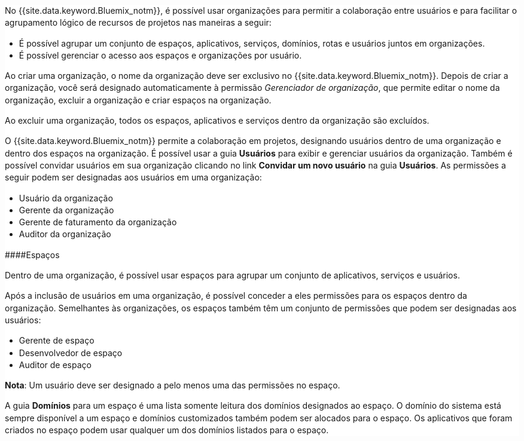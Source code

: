 No
{{site.data.keyword.Bluemix_notm}},
é possível usar organizações para permitir a colaboração entre usuários e para facilitar
o agrupamento lógico de recursos de projetos nas maneiras a seguir:

<ul>
<li>É possível agrupar um conjunto de espaços, aplicativos, serviços, domínios, rotas e
usuários juntos em organizações.</li>
<li>É possível gerenciar o acesso aos espaços e organizações por usuário.</li>
</ul>

Ao
criar uma organização, o nome da organização deve ser exclusivo no {{site.data.keyword.Bluemix_notm}}. Depois de criar a organização, você será designado automaticamente à permissão *Gerenciador de organização*, que permite editar o nome da organização, excluir a organização e criar espaços na organização.

Ao excluir uma organização, todos os espaços, aplicativos e serviços
dentro da organização são excluídos.

O
{{site.data.keyword.Bluemix_notm}}
permite a colaboração em projetos, designando usuários dentro de uma organização e dentro
dos espaços na organização. É possível usar a guia **Usuários** para
exibir e gerenciar usuários da organização. Também é possível convidar usuários em sua organização clicando no link **Convidar um novo usuário** na guia **Usuários**. As permissões a seguir podem ser designadas
aos usuários em uma organização:

<ul>
<li>Usuário da organização</li>
<li>Gerente da organização</li>
<li>Gerente de faturamento da organização</li>
<li>Auditor da organização</li>
</ul>

####Espaços

Dentro de uma organização, é possível usar espaços para
agrupar um conjunto de aplicativos, serviços e usuários.

Após a inclusão de
usuários em uma organização, é possível conceder a eles permissões para os espaços
dentro da organização. Semelhantes às organizações, os espaços também têm um conjunto de
permissões que podem ser designadas aos usuários:

<ul>
<li>Gerente de espaço</li>
<li>Desenvolvedor de espaço</li>
<li>Auditor de espaço</li>
</ul>

**Nota**: Um usuário deve ser designado a pelo menos uma das permissões no espaço.

A guia **Domínios** para um espaço é uma lista
somente leitura dos domínios designados ao espaço. O domínio do sistema está sempre disponível a um espaço e domínios customizados também
podem ser alocados para o espaço. Os aplicativos que foram criados no espaço podem usar
qualquer um dos domínios listados para o espaço.
